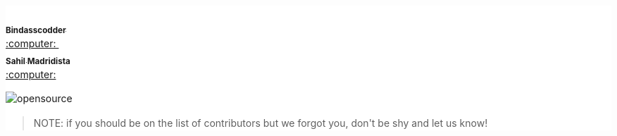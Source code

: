 <td align="center"><a href="https://github.com/Bindasscodder"><kbd><img src="https://avatars3.githubusercontent.com/Bindasscodder?size=400" width="100px;" alt=""/></kbd><br /><sub><b>Bindasscodder</b></sub></a><br /><a href="https://github.com/Bindasscodder" title="Code"> :computer: </a> </td>
    
<td align="center"><a href="https://github.com/SahilMadridista"><kbd><img src="https://avatars3.githubusercontent.com/SahilMadridista?size=400" width="100px;" alt=""/></kbd><br /><sub><b>Sahil Madridista</b></sub></a><br /><a href="https://github.com/SahilMadridista" title="Code"> :computer: </a> </td>
    
</table>








![opensource](https://github.com/opource-Inc/Hacktoberfest-2022/blob/main/opensource.png)


>    NOTE: if you should be on the list of contributors but we forgot you, don't be shy and let us know!
